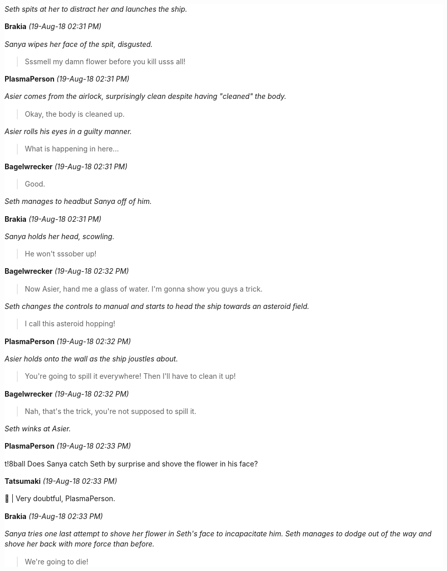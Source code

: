 _Seth spits at her to distract her and launches the ship._

**Brakia** _(19-Aug-18 02:31 PM)_

_Sanya wipes her face of the spit, disgusted._

> Sssmell my damn flower before you kill usss all!

**PlasmaPerson** _(19-Aug-18 02:31 PM)_

_Asier comes from the airlock, surprisingly clean despite having "cleaned" the body._

> Okay, the body is cleaned up.

_Asier rolls his eyes in a guilty manner._

> What is happening in here...

**Bagelwrecker** _(19-Aug-18 02:31 PM)_

> Good.

_Seth manages to headbut Sanya off of him._

**Brakia** _(19-Aug-18 02:31 PM)_

_Sanya holds her head, scowling._

> He won't sssober up!

**Bagelwrecker** _(19-Aug-18 02:32 PM)_

> Now Asier, hand me a glass of water. I'm gonna show you guys a trick.

_Seth changes the controls to manual and starts to head the ship towards an asteroid field._

> I call this asteroid hopping!

**PlasmaPerson** _(19-Aug-18 02:32 PM)_

_Asier holds onto the wall as the ship joustles about._

> You're going to spill it everywhere!
> Then I'll have to clean it up!

**Bagelwrecker** _(19-Aug-18 02:32 PM)_

> Nah, that's the trick, you're not supposed to spill it.

_Seth winks at Asier._

**PlasmaPerson** _(19-Aug-18 02:33 PM)_

t!8ball Does Sanya catch Seth by surprise and shove the flower in his face?

**Tatsumaki** _(19-Aug-18 02:33 PM)_

🎱 | Very doubtful, PlasmaPerson.

**Brakia** _(19-Aug-18 02:33 PM)_

_Sanya tries one last attempt to shove her flower in Seth's face to incapacitate him. Seth manages to dodge out of the way and shove her back with more force than before._

> We're going to die!
